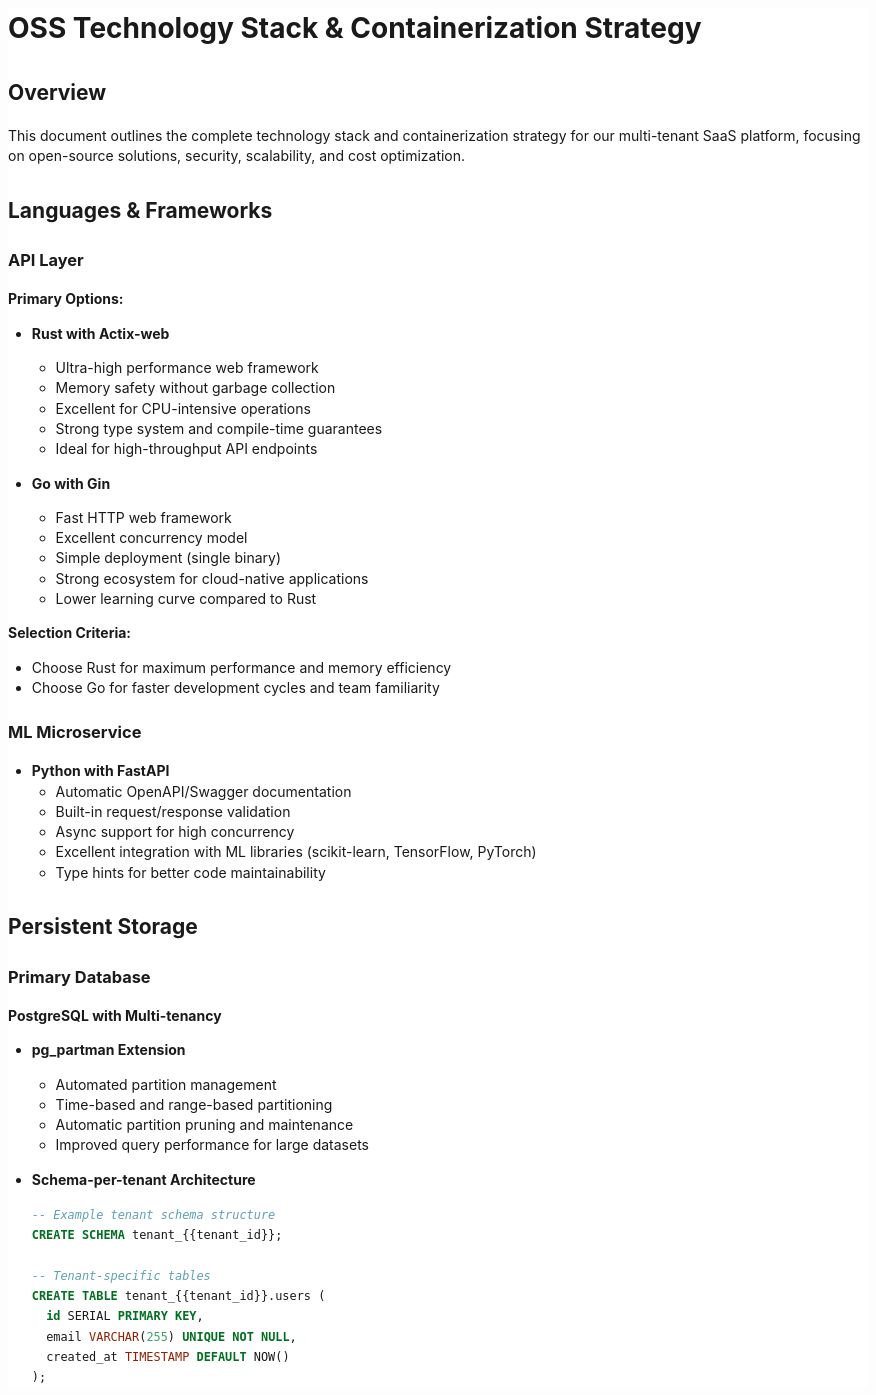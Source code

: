 # OSS Technology Stack & Containerization Strategy

## Overview
This document outlines the complete technology stack and containerization strategy for our multi-tenant SaaS platform, focusing on open-source solutions, security, scalability, and cost optimization.

## Languages & Frameworks

### API Layer
**Primary Options:**
- **Rust with Actix-web**
  - Ultra-high performance web framework
  - Memory safety without garbage collection
  - Excellent for CPU-intensive operations
  - Strong type system and compile-time guarantees
  - Ideal for high-throughput API endpoints

- **Go with Gin**
  - Fast HTTP web framework
  - Excellent concurrency model
  - Simple deployment (single binary)
  - Strong ecosystem for cloud-native applications
  - Lower learning curve compared to Rust

**Selection Criteria:**
- Choose Rust for maximum performance and memory efficiency
- Choose Go for faster development cycles and team familiarity

### ML Microservice
- **Python with FastAPI**
  - Automatic OpenAPI/Swagger documentation
  - Built-in request/response validation
  - Async support for high concurrency
  - Excellent integration with ML libraries (scikit-learn, TensorFlow, PyTorch)
  - Type hints for better code maintainability

## Persistent Storage

### Primary Database
**PostgreSQL with Multi-tenancy**
- **pg_partman Extension**
  - Automated partition management
  - Time-based and range-based partitioning
  - Automatic partition pruning and maintenance
  - Improved query performance for large datasets

- **Schema-per-tenant Architecture**
  ```sql
  -- Example tenant schema structure
  CREATE SCHEMA tenant_{{tenant_id}};
  
  -- Tenant-specific tables
  CREATE TABLE tenant_{{tenant_id}}.users (
    id SERIAL PRIMARY KEY,
    email VARCHAR(255) UNIQUE NOT NULL,
    created_at TIMESTAMP DEFAULT NOW()
  );
  ```
